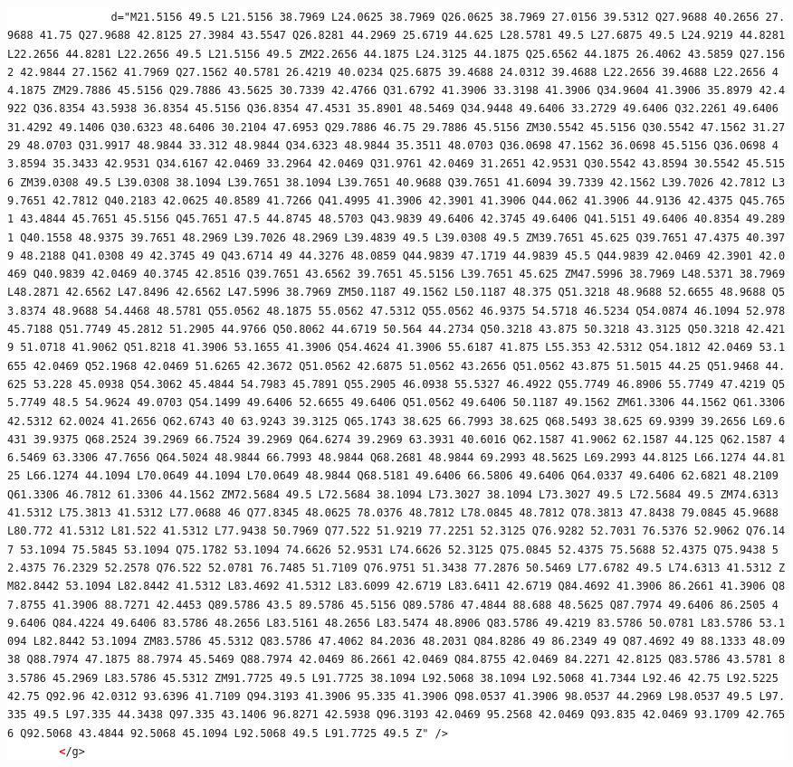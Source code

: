 ```xml
				d="M21.5156 49.5 L21.5156 38.7969 L24.0625 38.7969 Q26.0625 38.7969 27.0156 39.5312 Q27.9688 40.2656 27.9688 41.75 Q27.9688 42.8125 27.3984 43.5547 Q26.8281 44.2969 25.6719 44.625 L28.5781 49.5 L27.6875 49.5 L24.9219 44.8281 L22.2656 44.8281 L22.2656 49.5 L21.5156 49.5 ZM22.2656 44.1875 L24.3125 44.1875 Q25.6562 44.1875 26.4062 43.5859 Q27.1562 42.9844 27.1562 41.7969 Q27.1562 40.5781 26.4219 40.0234 Q25.6875 39.4688 24.0312 39.4688 L22.2656 39.4688 L22.2656 44.1875 ZM29.7886 45.5156 Q29.7886 43.5625 30.7339 42.4766 Q31.6792 41.3906 33.3198 41.3906 Q34.9604 41.3906 35.8979 42.4922 Q36.8354 43.5938 36.8354 45.5156 Q36.8354 47.4531 35.8901 48.5469 Q34.9448 49.6406 33.2729 49.6406 Q32.2261 49.6406 31.4292 49.1406 Q30.6323 48.6406 30.2104 47.6953 Q29.7886 46.75 29.7886 45.5156 ZM30.5542 45.5156 Q30.5542 47.1562 31.2729 48.0703 Q31.9917 48.9844 33.312 48.9844 Q34.6323 48.9844 35.3511 48.0703 Q36.0698 47.1562 36.0698 45.5156 Q36.0698 43.8594 35.3433 42.9531 Q34.6167 42.0469 33.2964 42.0469 Q31.9761 42.0469 31.2651 42.9531 Q30.5542 43.8594 30.5542 45.5156 ZM39.0308 49.5 L39.0308 38.1094 L39.7651 38.1094 L39.7651 40.9688 Q39.7651 41.6094 39.7339 42.1562 L39.7026 42.7812 L39.7651 42.7812 Q40.2183 42.0625 40.8589 41.7266 Q41.4995 41.3906 42.3901 41.3906 Q44.062 41.3906 44.9136 42.4375 Q45.7651 43.4844 45.7651 45.5156 Q45.7651 47.5 44.8745 48.5703 Q43.9839 49.6406 42.3745 49.6406 Q41.5151 49.6406 40.8354 49.2891 Q40.1558 48.9375 39.7651 48.2969 L39.7026 48.2969 L39.4839 49.5 L39.0308 49.5 ZM39.7651 45.625 Q39.7651 47.4375 40.3979 48.2188 Q41.0308 49 42.3745 49 Q43.6714 49 44.3276 48.0859 Q44.9839 47.1719 44.9839 45.5 Q44.9839 42.0469 42.3901 42.0469 Q40.9839 42.0469 40.3745 42.8516 Q39.7651 43.6562 39.7651 45.5156 L39.7651 45.625 ZM47.5996 38.7969 L48.5371 38.7969 L48.2871 42.6562 L47.8496 42.6562 L47.5996 38.7969 ZM50.1187 49.1562 L50.1187 48.375 Q51.3218 48.9688 52.6655 48.9688 Q53.8374 48.9688 54.4468 48.5781 Q55.0562 48.1875 55.0562 47.5312 Q55.0562 46.9375 54.5718 46.5234 Q54.0874 46.1094 52.978 45.7188 Q51.7749 45.2812 51.2905 44.9766 Q50.8062 44.6719 50.564 44.2734 Q50.3218 43.875 50.3218 43.3125 Q50.3218 42.4219 51.0718 41.9062 Q51.8218 41.3906 53.1655 41.3906 Q54.4624 41.3906 55.6187 41.875 L55.353 42.5312 Q54.1812 42.0469 53.1655 42.0469 Q52.1968 42.0469 51.6265 42.3672 Q51.0562 42.6875 51.0562 43.2656 Q51.0562 43.875 51.5015 44.25 Q51.9468 44.625 53.228 45.0938 Q54.3062 45.4844 54.7983 45.7891 Q55.2905 46.0938 55.5327 46.4922 Q55.7749 46.8906 55.7749 47.4219 Q55.7749 48.5 54.9624 49.0703 Q54.1499 49.6406 52.6655 49.6406 Q51.0562 49.6406 50.1187 49.1562 ZM61.3306 44.1562 Q61.3306 42.5312 62.0024 41.2656 Q62.6743 40 63.9243 39.3125 Q65.1743 38.625 66.7993 38.625 Q68.5493 38.625 69.9399 39.2656 L69.6431 39.9375 Q68.2524 39.2969 66.7524 39.2969 Q64.6274 39.2969 63.3931 40.6016 Q62.1587 41.9062 62.1587 44.125 Q62.1587 46.5469 63.3306 47.7656 Q64.5024 48.9844 66.7993 48.9844 Q68.2681 48.9844 69.2993 48.5625 L69.2993 44.8125 L66.1274 44.8125 L66.1274 44.1094 L70.0649 44.1094 L70.0649 48.9844 Q68.5181 49.6406 66.5806 49.6406 Q64.0337 49.6406 62.6821 48.2109 Q61.3306 46.7812 61.3306 44.1562 ZM72.5684 49.5 L72.5684 38.1094 L73.3027 38.1094 L73.3027 49.5 L72.5684 49.5 ZM74.6313 41.5312 L75.3813 41.5312 L77.0688 46 Q77.8345 48.0625 78.0376 48.7812 L78.0845 48.7812 Q78.3813 47.8438 79.0845 45.9688 L80.772 41.5312 L81.522 41.5312 L77.9438 50.7969 Q77.522 51.9219 77.2251 52.3125 Q76.9282 52.7031 76.5376 52.9062 Q76.147 53.1094 75.5845 53.1094 Q75.1782 53.1094 74.6626 52.9531 L74.6626 52.3125 Q75.0845 52.4375 75.5688 52.4375 Q75.9438 52.4375 76.2329 52.2578 Q76.522 52.0781 76.7485 51.7109 Q76.9751 51.3438 77.2876 50.5469 L77.6782 49.5 L74.6313 41.5312 ZM82.8442 53.1094 L82.8442 41.5312 L83.4692 41.5312 L83.6099 42.6719 L83.6411 42.6719 Q84.4692 41.3906 86.2661 41.3906 Q87.8755 41.3906 88.7271 42.4453 Q89.5786 43.5 89.5786 45.5156 Q89.5786 47.4844 88.688 48.5625 Q87.7974 49.6406 86.2505 49.6406 Q84.4224 49.6406 83.5786 48.2656 L83.5161 48.2656 L83.5474 48.8906 Q83.5786 49.4219 83.5786 50.0781 L83.5786 53.1094 L82.8442 53.1094 ZM83.5786 45.5312 Q83.5786 47.4062 84.2036 48.2031 Q84.8286 49 86.2349 49 Q87.4692 49 88.1333 48.0938 Q88.7974 47.1875 88.7974 45.5469 Q88.7974 42.0469 86.2661 42.0469 Q84.8755 42.0469 84.2271 42.8125 Q83.5786 43.5781 83.5786 45.2969 L83.5786 45.5312 ZM91.7725 49.5 L91.7725 38.1094 L92.5068 38.1094 L92.5068 41.7344 L92.46 42.75 L92.5225 42.75 Q92.96 42.0312 93.6396 41.7109 Q94.3193 41.3906 95.335 41.3906 Q98.0537 41.3906 98.0537 44.2969 L98.0537 49.5 L97.335 49.5 L97.335 44.3438 Q97.335 43.1406 96.8271 42.5938 Q96.3193 42.0469 95.2568 42.0469 Q93.835 42.0469 93.1709 42.7656 Q92.5068 43.4844 92.5068 45.1094 L92.5068 49.5 L91.7725 49.5 Z" />
		</g> 
```
